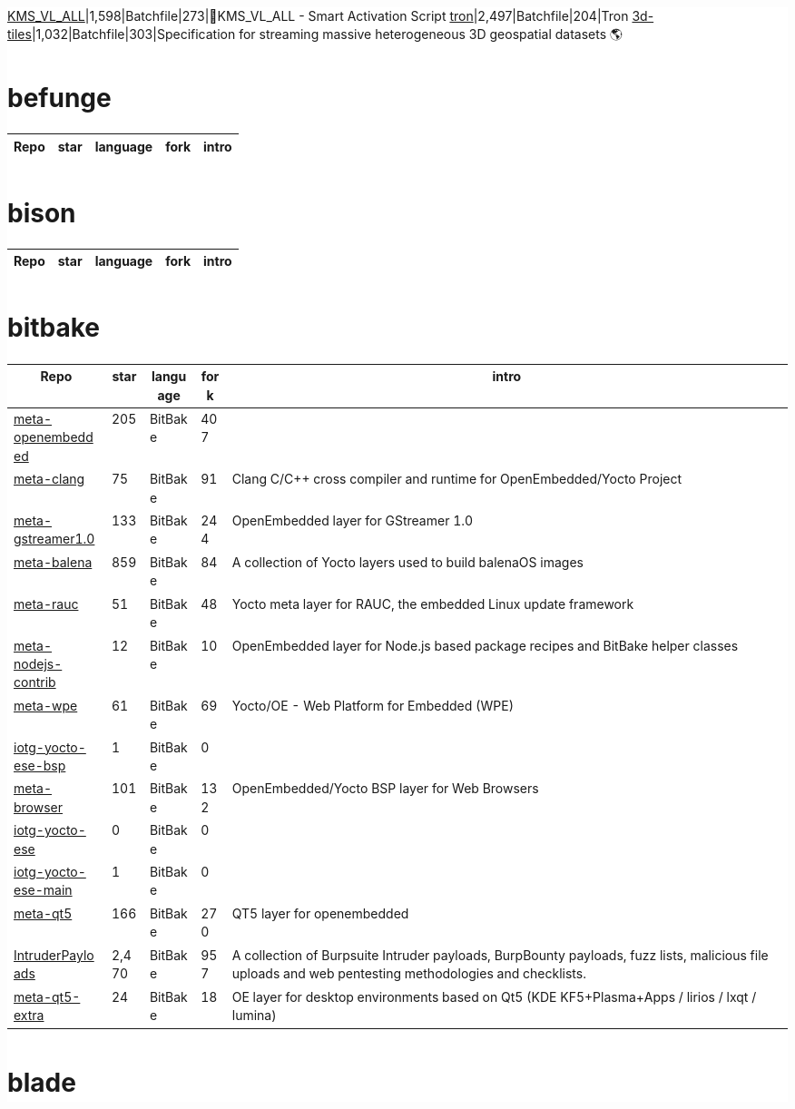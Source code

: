 [KMS_VL_ALL](https://hub.fastgit.org//kkkgo/KMS_VL_ALL)|1,598|Batchfile|273|🔑KMS_VL_ALL - Smart Activation Script
[tron](https://hub.fastgit.org//bmrf/tron)|2,497|Batchfile|204|Tron
[3d-tiles](https://hub.fastgit.org//CesiumGS/3d-tiles)|1,032|Batchfile|303|Specification for streaming massive heterogeneous 3D geospatial datasets 🌎


# befunge

Repo|star|language|fork|intro
-|-|-|-|-



# bison

Repo|star|language|fork|intro
-|-|-|-|-



# bitbake

Repo|star|language|fork|intro
-|-|-|-|-
[meta-openembedded](https://hub.fastgit.org//openembedded/meta-openembedded)|205|BitBake|407|
[meta-clang](https://hub.fastgit.org//kraj/meta-clang)|75|BitBake|91|Clang C/C++ cross compiler and runtime for OpenEmbedded/Yocto Project
[meta-gstreamer1.0](https://hub.fastgit.org//OSSystems/meta-gstreamer1.0)|133|BitBake|244|OpenEmbedded layer for GStreamer 1.0
[meta-balena](https://hub.fastgit.org//balena-os/meta-balena)|859|BitBake|84|A collection of Yocto layers used to build balenaOS images
[meta-rauc](https://hub.fastgit.org//rauc/meta-rauc)|51|BitBake|48|Yocto meta layer for RAUC, the embedded Linux update framework
[meta-nodejs-contrib](https://hub.fastgit.org//imyller/meta-nodejs-contrib)|12|BitBake|10|OpenEmbedded layer for Node.js based package recipes and BitBake helper classes
[meta-wpe](https://hub.fastgit.org//WebPlatformForEmbedded/meta-wpe)|61|BitBake|69|Yocto/OE - Web Platform for Embedded (WPE)
[iotg-yocto-ese-bsp](https://hub.fastgit.org//intel/iotg-yocto-ese-bsp)|1|BitBake|0|
[meta-browser](https://hub.fastgit.org//OSSystems/meta-browser)|101|BitBake|132|OpenEmbedded/Yocto BSP layer for Web Browsers
[iotg-yocto-ese](https://hub.fastgit.org//intel/iotg-yocto-ese)|0|BitBake|0|
[iotg-yocto-ese-main](https://hub.fastgit.org//intel/iotg-yocto-ese-main)|1|BitBake|0|
[meta-qt5](https://hub.fastgit.org//meta-qt5/meta-qt5)|166|BitBake|270|QT5 layer for openembedded
[IntruderPayloads](https://hub.fastgit.org//1N3/IntruderPayloads)|2,470|BitBake|957|A collection of Burpsuite Intruder payloads, BurpBounty payloads, fuzz lists, malicious file uploads and web pentesting methodologies and checklists.
[meta-qt5-extra](https://hub.fastgit.org//schnitzeltony/meta-qt5-extra)|24|BitBake|18|OE layer for desktop environments based on Qt5 (KDE KF5+Plasma+Apps / lirios / lxqt / lumina)


# blade
